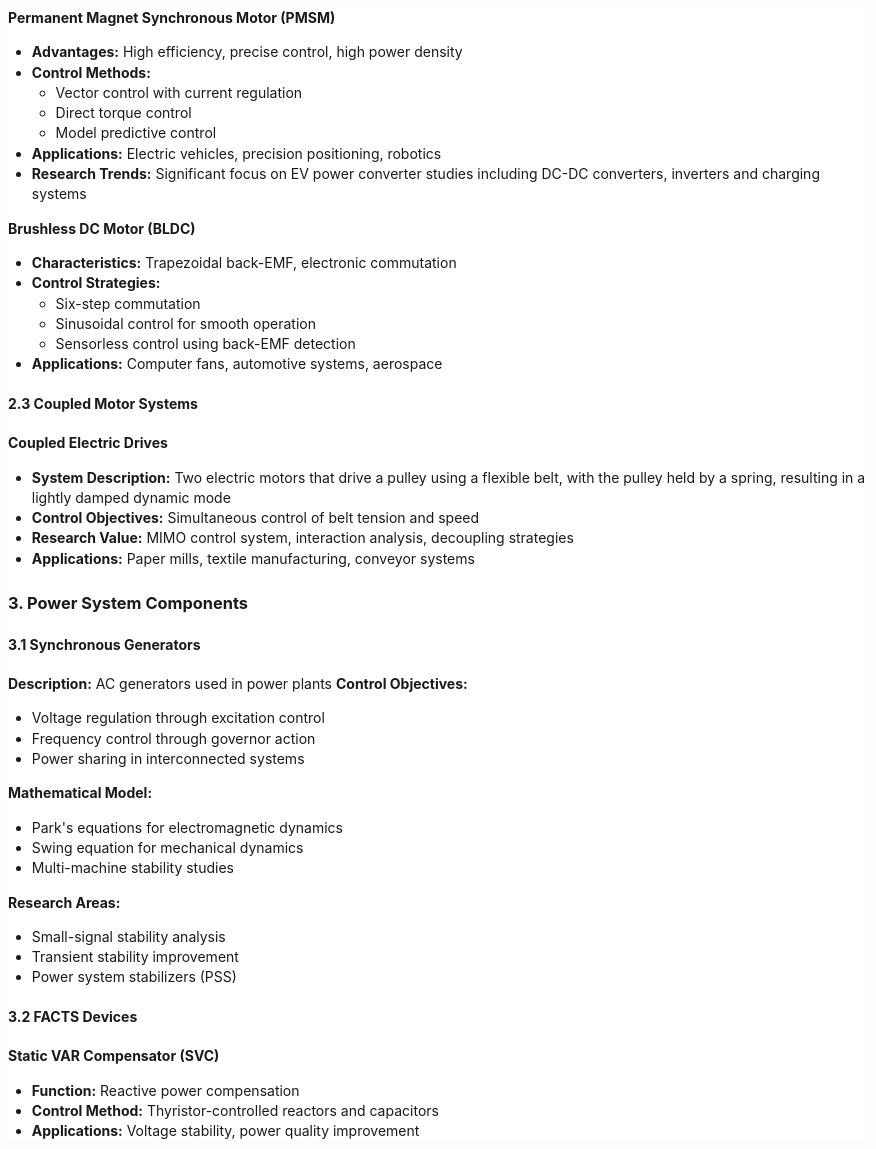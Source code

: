 **Permanent Magnet Synchronous Motor (PMSM)**
- **Advantages:** High efficiency, precise control, high power density
- **Control Methods:**
  - Vector control with current regulation
  - Direct torque control
  - Model predictive control
- **Applications:** Electric vehicles, precision positioning, robotics
- **Research Trends:** Significant focus on EV power converter studies including DC-DC converters, inverters and charging systems

**Brushless DC Motor (BLDC)**
- **Characteristics:** Trapezoidal back-EMF, electronic commutation
- **Control Strategies:**
  - Six-step commutation
  - Sinusoidal control for smooth operation
  - Sensorless control using back-EMF detection
- **Applications:** Computer fans, automotive systems, aerospace

#### 2.3 Coupled Motor Systems

**Coupled Electric Drives**
- **System Description:** Two electric motors that drive a pulley using a flexible belt, with the pulley held by a spring, resulting in a lightly damped dynamic mode
- **Control Objectives:** Simultaneous control of belt tension and speed
- **Research Value:** MIMO control system, interaction analysis, decoupling strategies
- **Applications:** Paper mills, textile manufacturing, conveyor systems

### 3. Power System Components

#### 3.1 Synchronous Generators

**Description:** AC generators used in power plants
**Control Objectives:**
- Voltage regulation through excitation control
- Frequency control through governor action
- Power sharing in interconnected systems

**Mathematical Model:**
- Park's equations for electromagnetic dynamics
- Swing equation for mechanical dynamics
- Multi-machine stability studies

**Research Areas:**
- Small-signal stability analysis
- Transient stability improvement
- Power system stabilizers (PSS)

#### 3.2 FACTS Devices

**Static VAR Compensator (SVC)**
- **Function:** Reactive power compensation
- **Control Method:** Thyristor-controlled reactors and capacitors
- **Applications:** Voltage stability, power quality improvement

